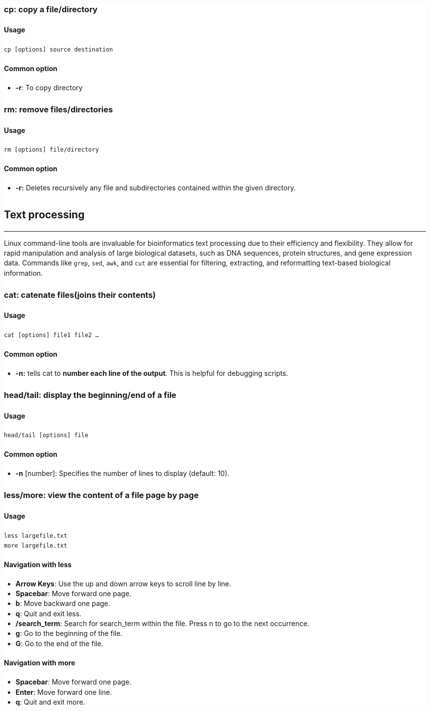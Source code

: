 ### cp: copy a file/directory
#### Usage
```
cp [options] source destination
```
#### Common option
- **-r**:  To copy directory

### rm: remove files/directories
#### Usage 
```
rm [options] file/directory
```
#### Common option
- **-r:** Deletes recursively any file and subdirectories contained within the given directory.


## Text processing
___
Linux command-line tools are invaluable for bioinformatics text processing due to their efficiency and flexibility. They allow for rapid manipulation and analysis of large biological datasets, such as DNA sequences, protein structures, and gene expression data. Commands like `grep`, `sed`, `awk`, and `cut` are essential for filtering, extracting, and reformatting text-based biological information.

### cat: catenate files(joins their contents)
#### Usage
```
cat [options] file1 file2 …
```
#### Common option
- **-n:** tells cat to **number each line of the output**. This is helpful for debugging scripts.

### head/tail: display the beginning/end of a file
#### Usage
```
head/tail [options] file
```
#### Common option
- **-n** [number]: Specifies the number of lines to display (default: 10).

### less/more: view the content of a file page by page
#### Usage
```
less largefile.txt
more largefile.txt
```
#### Navigation with less
- **Arrow Keys**: Use the up and down arrow keys to scroll line by line.
- **Spacebar**: Move forward one page.
- **b**: Move backward one page.
- **q**: Quit and exit less.
- **/search_term**: Search for search_term within the file. Press n to go to the next occurrence.
- **g**: Go to the beginning of the file.
- **G**: Go to the end of the file.
#### Navigation with more
- **Spacebar**: Move forward one page.
- **Enter**: Move forward one line.
- **q**: Quit and exit more.